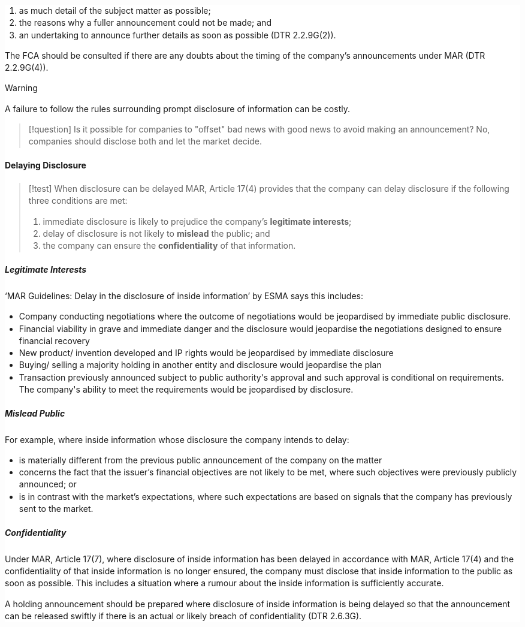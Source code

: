 1. as much detail of the subject matter as possible;
2. the reasons why a fuller announcement could not be made; and
3. an undertaking to announce further details as soon as possible (DTR 2.2.9G(2)).

The FCA should be consulted if there are any doubts about the timing of the company’s announcements under MAR (DTR 2.2.9G(4)).

> [!warning]
> A failure to follow the rules surrounding prompt disclosure of information can be costly. 

> [!question] Is it possible for companies to "offset" bad news with good news to avoid making an announcement?
> No, companies should disclose both and let the market decide. 

#### Delaying Disclosure

> [!test] When disclosure can be delayed
> MAR, Article 17(4) provides that the company can delay disclosure if the following three conditions are met:
> 1. immediate disclosure is likely to prejudice the company’s **legitimate interests**;
> 2. delay of disclosure is not likely to **mislead** the public; and
> 3. the company can ensure the **confidentiality** of that information.

##### Legitimate Interests

‘MAR Guidelines: Delay in the disclosure of inside information’ by ESMA says this includes:

- Company conducting negotiations where the outcome of negotiations would be jeopardised by immediate public disclosure.
- Financial viability in grave and immediate danger and the disclosure would jeopardise the negotiations designed to ensure financial recovery
- New product/ invention developed and IP rights would be jeopardised by immediate disclosure
- Buying/ selling a majority holding in another entity and disclosure would jeopardise the plan
- Transaction previously announced subject to public authority's approval and such approval is conditional on requirements. The company's ability to meet the requirements would be jeopardised by disclosure.

##### Mislead Public

For example, where inside information whose disclosure the company intends to delay:

- is materially different from the previous public announcement of the company on the matter
- concerns the fact that the issuer’s financial objectives are not likely to be met, where such objectives were previously publicly announced; or
- is in contrast with the market’s expectations, where such expectations are based on signals that the company has previously sent to the market.

##### Confidentiality

Under MAR, Article 17(7), where disclosure of inside information has been delayed in accordance with MAR, Article 17(4) and the confidentiality of that inside information is no longer ensured, the company must disclose that inside information to the public as soon as possible. This includes a situation where a rumour about the inside information is sufficiently accurate.

A holding announcement should be prepared where disclosure of inside information is being delayed so that the announcement can be released swiftly if there is an actual or likely breach of confidentiality (DTR 2.6.3G).
